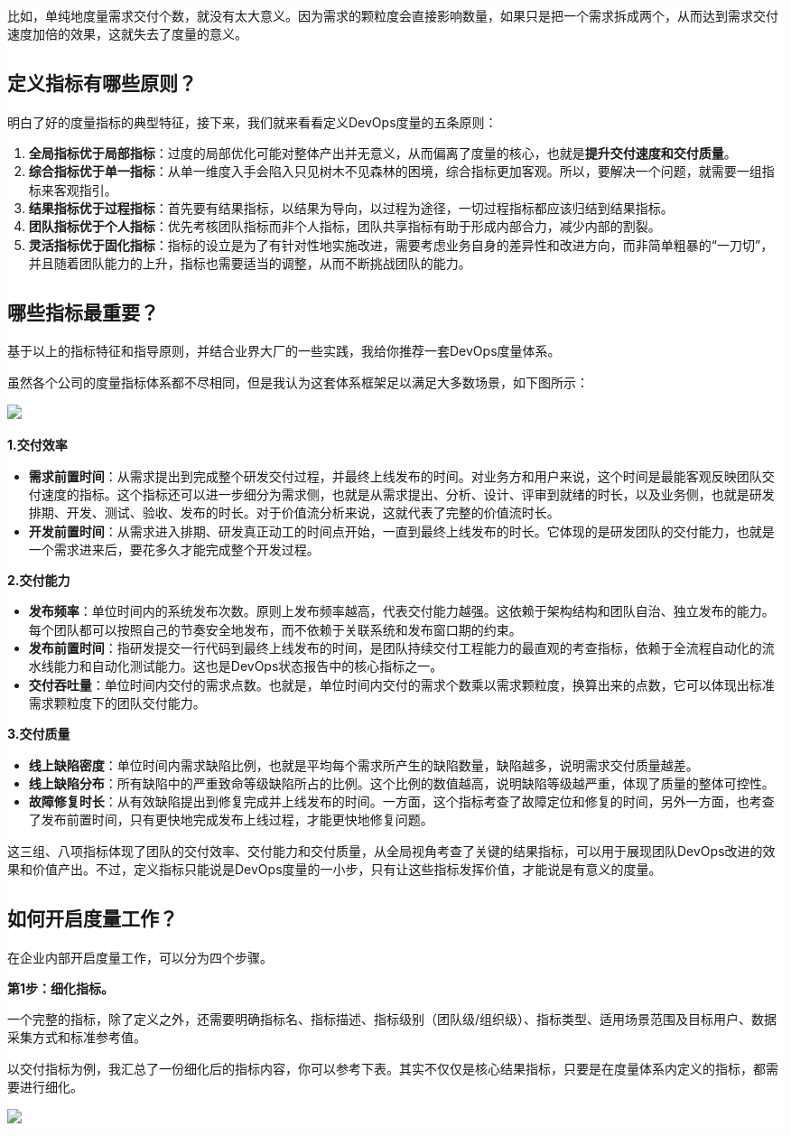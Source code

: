 比如，单纯地度量需求交付个数，就没有太大意义。因为需求的颗粒度会直接影响数量，如果只是把一个需求拆成两个，从而达到需求交付速度加倍的效果，这就失去了度量的意义。

## 定义指标有哪些原则？

明白了好的度量指标的典型特征，接下来，我们就来看看定义DevOps度量的五条原则：

1. **全局指标优于局部指标**：过度的局部优化可能对整体产出并无意义，从而偏离了度量的核心，也就是**提升交付速度和交付质量**。
2. **综合指标优于单一指标**：从单一维度入手会陷入只见树木不见森林的困境，综合指标更加客观。所以，要解决一个问题，就需要一组指标来客观指引。
3. **结果指标优于过程指标**：首先要有结果指标，以结果为导向，以过程为途径，一切过程指标都应该归结到结果指标。
4. **团队指标优于个人指标**：优先考核团队指标而非个人指标，团队共享指标有助于形成内部合力，减少内部的割裂。
5. **灵活指标优于固化指标**：指标的设立是为了有针对性地实施改进，需要考虑业务自身的差异性和改进方向，而非简单粗暴的“一刀切”，并且随着团队能力的上升，指标也需要适当的调整，从而不断挑战团队的能力。

## 哪些指标最重要？

基于以上的指标特征和指导原则，并结合业界大厂的一些实践，我给你推荐一套DevOps度量体系。

虽然各个公司的度量指标体系都不尽相同，但是我认为这套体系框架足以满足大多数场景，如下图所示：

![](https://static001.geekbang.org/resource/image/e5/76/e5ee032923d611854e005bf392b24676.jpeg?wh=1412%2A764)

**1.交付效率**

- **需求前置时间**：从需求提出到完成整个研发交付过程，并最终上线发布的时间。对业务方和用户来说，这个时间是最能客观反映团队交付速度的指标。这个指标还可以进一步细分为需求侧，也就是从需求提出、分析、设计、评审到就绪的时长，以及业务侧，也就是研发排期、开发、测试、验收、发布的时长。对于价值流分析来说，这就代表了完整的价值流时长。
- **开发前置时间**：从需求进入排期、研发真正动工的时间点开始，一直到最终上线发布的时长。它体现的是研发团队的交付能力，也就是一个需求进来后，要花多久才能完成整个开发过程。

**2.交付能力**

- **发布频率**：单位时间内的系统发布次数。原则上发布频率越高，代表交付能力越强。这依赖于架构结构和团队自治、独立发布的能力。每个团队都可以按照自己的节奏安全地发布，而不依赖于关联系统和发布窗口期的约束。
- **发布前置时间**：指研发提交一行代码到最终上线发布的时间，是团队持续交付工程能力的最直观的考查指标，依赖于全流程自动化的流水线能力和自动化测试能力。这也是DevOps状态报告中的核心指标之一。
- **交付吞吐量**：单位时间内交付的需求点数。也就是，单位时间内交付的需求个数乘以需求颗粒度，换算出来的点数，它可以体现出标准需求颗粒度下的团队交付能力。

**3.交付质量**

- **线上缺陷密度**：单位时间内需求缺陷比例，也就是平均每个需求所产生的缺陷数量，缺陷越多，说明需求交付质量越差。
- **线上缺陷分布**：所有缺陷中的严重致命等级缺陷所占的比例。这个比例的数值越高，说明缺陷等级越严重，体现了质量的整体可控性。
- **故障修复时长**：从有效缺陷提出到修复完成并上线发布的时间。一方面，这个指标考查了故障定位和修复的时间，另外一方面，也考查了发布前置时间，只有更快地完成发布上线过程，才能更快地修复问题。

这三组、八项指标体现了团队的交付效率、交付能力和交付质量，从全局视角考查了关键的结果指标，可以用于展现团队DevOps改进的效果和价值产出。不过，定义指标只能说是DevOps度量的一小步，只有让这些指标发挥价值，才能说是有意义的度量。

## 如何开启度量工作？

在企业内部开启度量工作，可以分为四个步骤。

**第1步：细化指标。**

一个完整的指标，除了定义之外，还需要明确指标名、指标描述、指标级别（团队级/组织级）、指标类型、适用场景范围及目标用户、数据采集方式和标准参考值。

以交付指标为例，我汇总了一份细化后的指标内容，你可以参考下表。其实不仅仅是核心结果指标，只要是在度量体系内定义的指标，都需要进行细化。

![](https://static001.geekbang.org/resource/image/81/cf/81227920cc306a7fae29afa3d77a02cf.jpg?wh=8725%2A3325)
